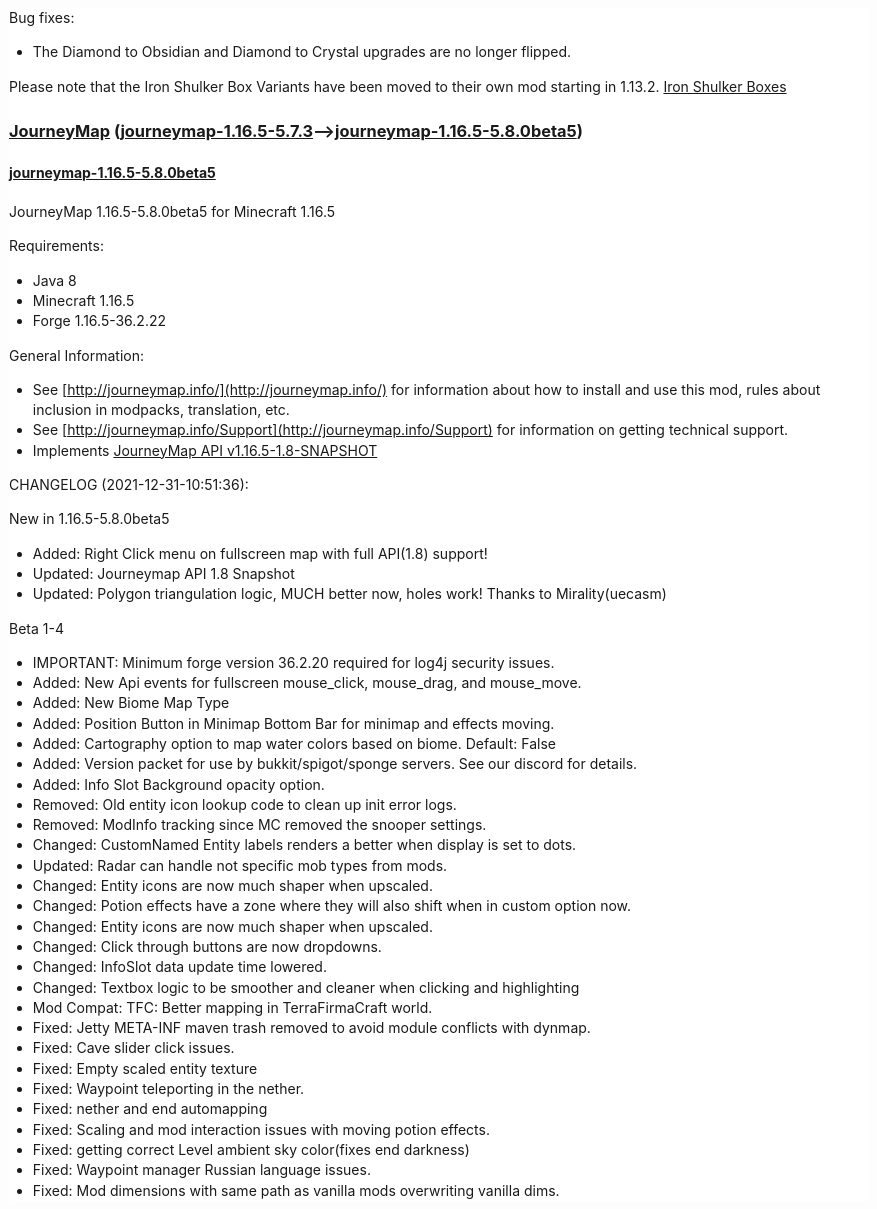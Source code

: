 Bug fixes:

* The Diamond to Obsidian and Diamond to Crystal upgrades are no longer flipped.

Please note that the Iron Shulker Box Variants have been moved to their own mod starting in 1.13.2. [Iron Shulker Boxes](https://www.curseforge.com/minecraft/mc-mods/iron-shulker-boxes)

### [JourneyMap](https://www.curseforge.com/minecraft/mc-mods/journeymap) ([journeymap-1.16.5-5.7.3](https://www.curseforge.com/minecraft/mc-mods/journeymap/files/3397059)⟶[journeymap-1.16.5-5.8.0beta5](https://www.curseforge.com/minecraft/mc-mods/journeymap/files/3587044))

#### [journeymap-1.16.5-5.8.0beta5](https://www.curseforge.com/minecraft/mc-mods/journeymap/files/3587044)

JourneyMap 1.16.5-5.8.0beta5 for Minecraft 1.16.5

Requirements:

* Java 8
* Minecraft 1.16.5
* Forge 1.16.5-36.2.22

General Information:

* See [http://journeymap.info/](http://journeymap.info/) for information about how to install and use this mod, rules about inclusion in modpacks, translation, etc.
* See [http://journeymap.info/Support](http://journeymap.info/Support) for information on getting technical support.
* Implements [JourneyMap API v1.16.5-1.8-SNAPSHOT](https://github.com/TeamJM/journeymap-api)

CHANGELOG (2021-12-31-10:51:36):

New in 1.16.5-5.8.0beta5

* Added: Right Click menu on fullscreen map with full API(1.8) support!
* Updated: Journeymap API 1.8 Snapshot
* Updated: Polygon triangulation logic, MUCH better now, holes work! Thanks to Mirality(uecasm)

Beta 1-4

* IMPORTANT: Minimum forge version 36.2.20 required for log4j security issues.
* Added: New Api events for fullscreen mouse_click, mouse_drag, and mouse_move.
* Added: New Biome Map Type
* Added: Position Button in Minimap Bottom Bar for minimap and effects moving.
* Added: Cartography option to map water colors based on biome. Default: False
* Added: Version packet for use by bukkit/spigot/sponge servers. See our discord for details.
* Added: Info Slot Background opacity option.
* Removed: Old entity icon lookup code to clean up init error logs.
* Removed: ModInfo tracking since MC removed the snooper settings.
* Changed: CustomNamed Entity labels renders a better when display is set to dots.
* Updated: Radar can handle not specific mob types from mods.
* Changed: Entity icons are now much shaper when upscaled.
* Changed: Potion effects have a zone where they will also shift when in custom option now.
* Changed: Entity icons are now much shaper when upscaled.
* Changed: Click through buttons are now dropdowns.
* Changed: InfoSlot data update time lowered.
* Changed: Textbox logic to be smoother and cleaner when clicking and highlighting
* Mod Compat: TFC: Better mapping in TerraFirmaCraft world.
* Fixed: Jetty META-INF maven trash removed to avoid module conflicts with dynmap.
* Fixed: Cave slider click issues.
* Fixed: Empty scaled entity texture
* Fixed: Waypoint teleporting in the nether.
* Fixed: nether and end automapping
* Fixed: Scaling and mod interaction issues with moving potion effects.
* Fixed: getting correct Level ambient sky color(fixes end darkness)
* Fixed: Waypoint manager Russian language issues.
* Fixed: Mod dimensions with same path as vanilla mods overwriting vanilla dims.